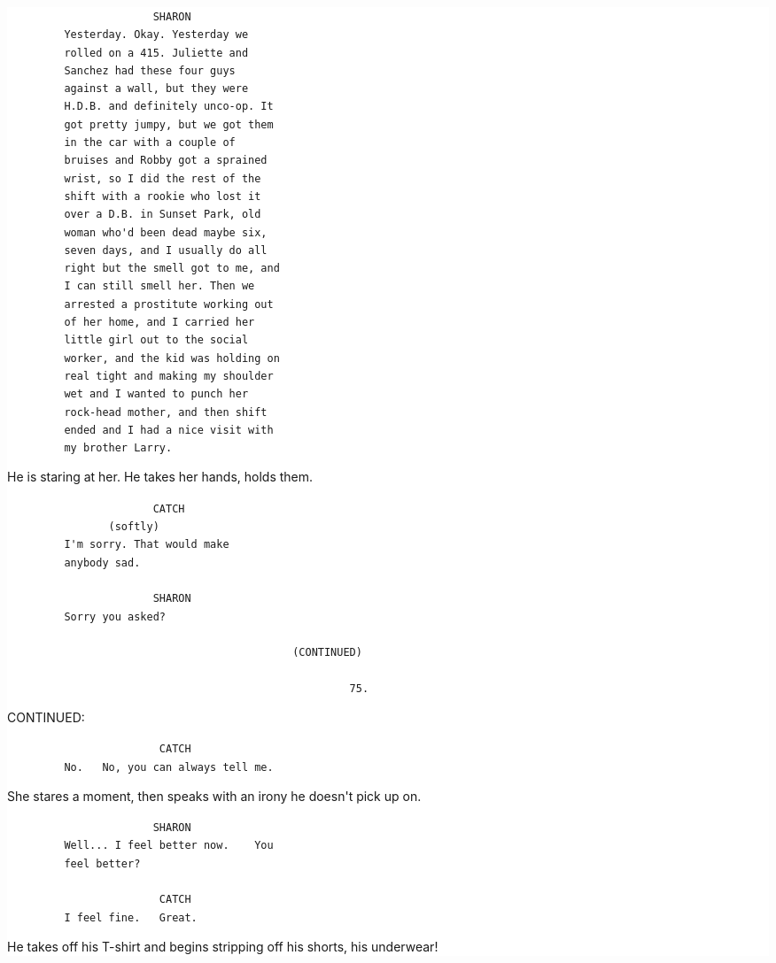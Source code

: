                            SHARON
             Yesterday. Okay. Yesterday we
             rolled on a 415. Juliette and
             Sanchez had these four guys
             against a wall, but they were
             H.D.B. and definitely unco-op. It
             got pretty jumpy, but we got them
             in the car with a couple of
             bruises and Robby got a sprained
             wrist, so I did the rest of the
             shift with a rookie who lost it
             over a D.B. in Sunset Park, old
             woman who'd been dead maybe six,
             seven days, and I usually do all
             right but the smell got to me, and
             I can still smell her. Then we
             arrested a prostitute working out
             of her home, and I carried her
             little girl out to the social
             worker, and the kid was holding on
             real tight and making my shoulder
             wet and I wanted to punch her
             rock-head mother, and then shift
             ended and I had a nice visit with
             my brother Larry.

He is staring at her.     He takes her hands, holds them.

                           CATCH
                    (softly)
             I'm sorry. That would make
             anybody sad.

                           SHARON
             Sorry you asked?

                                                 (CONTINUED)

                                                          75.

CONTINUED:

                            CATCH
             No.   No, you can always tell me.

She stares a moment, then speaks with an irony he doesn't
pick up on.

                           SHARON
             Well... I feel better now.    You
             feel better?

                            CATCH
             I feel fine.   Great.

He takes off his T-shirt and begins stripping off his
shorts, his underwear!
